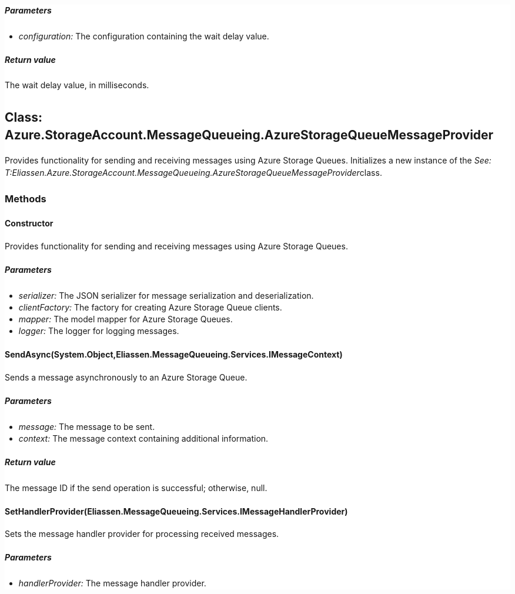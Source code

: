 
##### Parameters
* *configuration:* The configuration containing the wait delay value.




##### Return value
The wait delay value, in milliseconds.



## Class: Azure.StorageAccount.MessageQueueing.AzureStorageQueueMessageProvider
Provides functionality for sending and receiving messages using Azure Storage Queues. 
Initializes a new instance of the 
 *See: T:Eliassen.Azure.StorageAccount.MessageQueueing.AzureStorageQueueMessageProvider*class. 

### Methods


#### Constructor
Provides functionality for sending and receiving messages using Azure Storage Queues. 


##### Parameters
* *serializer:* The JSON serializer for message serialization and deserialization.
* *clientFactory:* The factory for creating Azure Storage Queue clients.
* *mapper:* The model mapper for Azure Storage Queues.
* *logger:* The logger for logging messages.




#### SendAsync(System.Object,Eliassen.MessageQueueing.Services.IMessageContext)
Sends a message asynchronously to an Azure Storage Queue. 


##### Parameters
* *message:* The message to be sent.
* *context:* The message context containing additional information.




##### Return value
The message ID if the send operation is successful; otherwise, null.



#### SetHandlerProvider(Eliassen.MessageQueueing.Services.IMessageHandlerProvider)
Sets the message handler provider for processing received messages. 


##### Parameters
* *handlerProvider:* The message handler provider.
